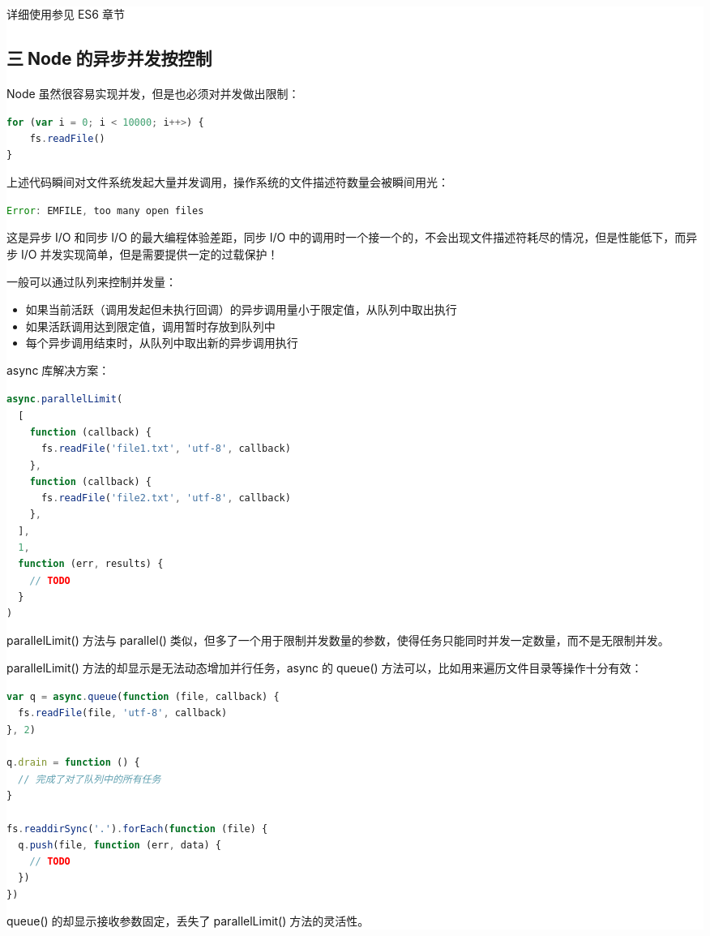 详细使用参见 ES6 章节

## 三 Node 的异步并发按控制

Node 虽然很容易实现并发，但是也必须对并发做出限制：

```js
for (var i = 0; i < 10000; i++>) {
    fs.readFile()
}
```

上述代码瞬间对文件系统发起大量并发调用，操作系统的文件描述符数量会被瞬间用光：

```js
Error: EMFILE, too many open files
```

这是异步 I/O 和同步 I/O 的最大编程体验差距，同步 I/O 中的调用时一个接一个的，不会出现文件描述符耗尽的情况，但是性能低下，而异步 I/O 并发实现简单，但是需要提供一定的过载保护！

一般可以通过队列来控制并发量：

- 如果当前活跃（调用发起但未执行回调）的异步调用量小于限定值，从队列中取出执行
- 如果活跃调用达到限定值，调用暂时存放到队列中
- 每个异步调用结束时，从队列中取出新的异步调用执行

async 库解决方案：

```js
async.parallelLimit(
  [
    function (callback) {
      fs.readFile('file1.txt', 'utf-8', callback)
    },
    function (callback) {
      fs.readFile('file2.txt', 'utf-8', callback)
    },
  ],
  1,
  function (err, results) {
    // TODO
  }
)
```

parallelLimit() 方法与 parallel() 类似，但多了一个用于限制并发数量的参数，使得任务只能同时并发一定数量，而不是无限制并发。

parallelLimit() 方法的却显示是无法动态增加并行任务，async 的 queue() 方法可以，比如用来遍历文件目录等操作十分有效：

```js
var q = async.queue(function (file, callback) {
  fs.readFile(file, 'utf-8', callback)
}, 2)

q.drain = function () {
  // 完成了对了队列中的所有任务
}

fs.readdirSync('.').forEach(function (file) {
  q.push(file, function (err, data) {
    // TODO
  })
})
```

queue() 的却显示接收参数固定，丢失了 parallelLimit() 方法的灵活性。
